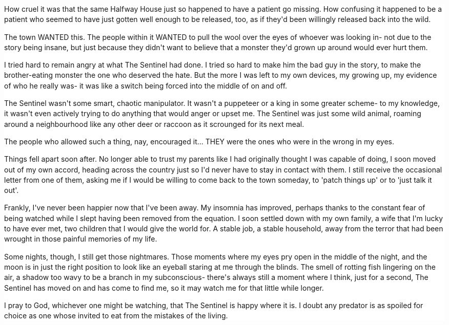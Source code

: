 How cruel it was that the same Halfway House just so happened to have a patient go missing. How confusing it happened to be a patient who seemed to have just gotten well enough to be released, too, as if they'd been willingly released back into the wild.

The town WANTED this. The people within it WANTED to pull the wool over the eyes of whoever was looking in- not due to the story being insane, but just because they didn't want to believe that a monster they'd grown up around would ever hurt them.

I tried hard to remain angry at what The Sentinel had done. I tried so hard to make him the bad guy in the story, to make the brother-eating monster the one who deserved the hate. But the more I was left to my own devices, my growing up, my evidence of who he really was- it was like a switch being forced into the middle of on and off.

The Sentinel wasn't some smart, chaotic manipulator. It wasn't a puppeteer or a king in some greater scheme- to my knowledge, it wasn't even actively trying to do anything that would anger or upset me. The Sentinel was just some wild animal, roaming around a neighbourhood like any other deer or raccoon as it scrounged for its next meal. 

The people who allowed such a thing, nay, encouraged it... THEY were the ones who were in the wrong in my eyes.

Things fell apart soon after. No longer able to trust my parents like I had originally thought I was capable of doing, I soon moved out of my own accord, heading across the country just so I'd never have to stay in contact with them. I still receive the occasional letter from one of them, asking me if I would be willing to come back to the town someday, to 'patch things up' or to 'just talk it out'.

Frankly, I've never been happier now that I've been away. My insomnia has improved, perhaps thanks to the constant fear of being watched while I slept having been removed from the equation. I soon settled down with my own family, a wife that I'm lucky to have ever met, two children that I would give the world for. A stable job, a stable household, away from the terror that had been wrought in those painful memories of my life.

Some nights, though, I still get those nightmares. Those moments where my eyes pry open in the middle of the night, and the moon is in just the right position to look like an eyeball staring at me through the blinds. The smell of rotting fish lingering on the air, a shadow too wavy to be a branch in my subconscious- there's always still a moment where I think, just for a second, The Sentinel has moved on and has come to find me, so it may watch me for that little while longer.

I pray to God, whichever one might be watching, that The Sentinel is happy where it is. I doubt any predator is as spoiled for choice as one whose invited to eat from the mistakes of the living.
